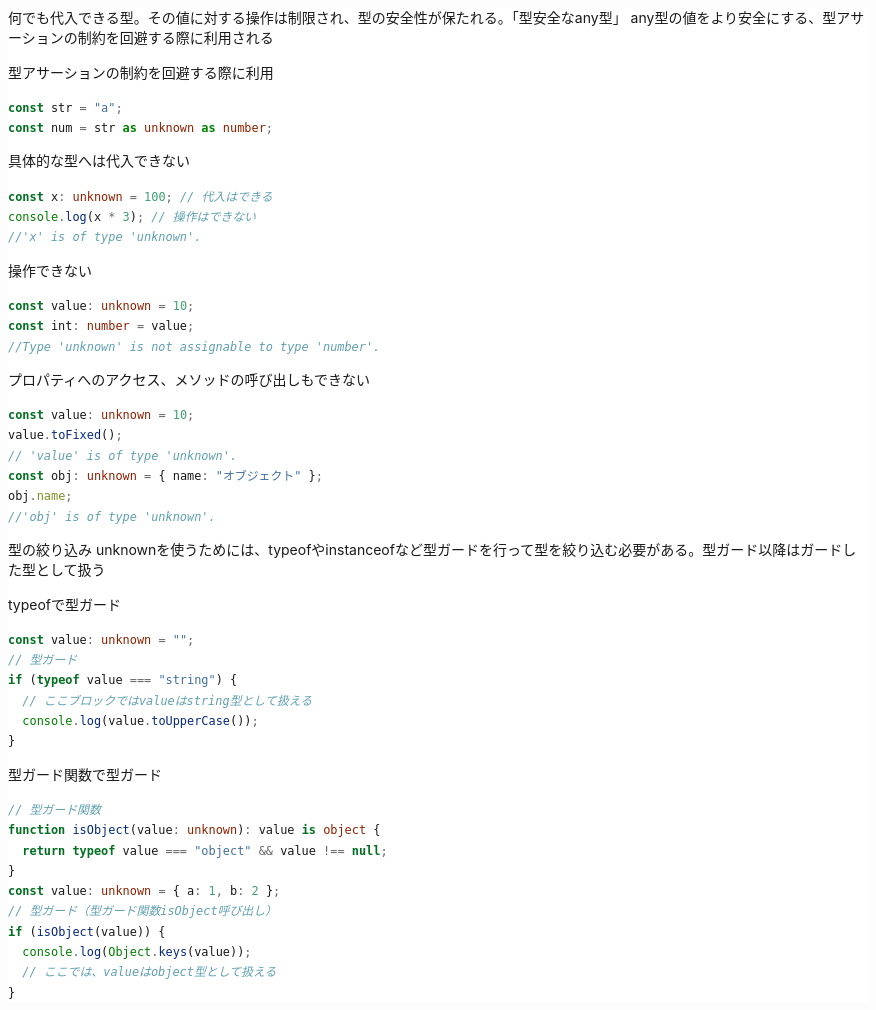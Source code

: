 何でも代入できる型。その値に対する操作は制限され、型の安全性が保たれる。「型安全なany型」
any型の値をより安全にする、型アサーションの制約を回避する際に利用される

型アサーションの制約を回避する際に利用

```ts
const str = "a";
const num = str as unknown as number;
```

具体的な型へは代入できない

```ts
const x: unknown = 100; // 代入はできる
console.log(x * 3); // 操作はできない
//'x' is of type 'unknown'.
```

操作できない

```ts
const value: unknown = 10;
const int: number = value;
//Type 'unknown' is not assignable to type 'number'.
```

プロパティへのアクセス、メソッドの呼び出しもできない

```ts
const value: unknown = 10;
value.toFixed();
// 'value' is of type 'unknown'.
const obj: unknown = { name: "オブジェクト" };
obj.name;
//'obj' is of type 'unknown'.
```

型の絞り込み
unknownを使うためには、typeofやinstanceofなど型ガードを行って型を絞り込む必要がある。型ガード以降はガードした型として扱う

typeofで型ガード

```ts
const value: unknown = "";
// 型ガード
if (typeof value === "string") {
  // ここブロックではvalueはstring型として扱える
  console.log(value.toUpperCase());
}
```

型ガード関数で型ガード

```ts
// 型ガード関数
function isObject(value: unknown): value is object {
  return typeof value === "object" && value !== null;
}
const value: unknown = { a: 1, b: 2 };
// 型ガード（型ガード関数isObject呼び出し）
if (isObject(value)) {
  console.log(Object.keys(value));
  // ここでは、valueはobject型として扱える
}
```
